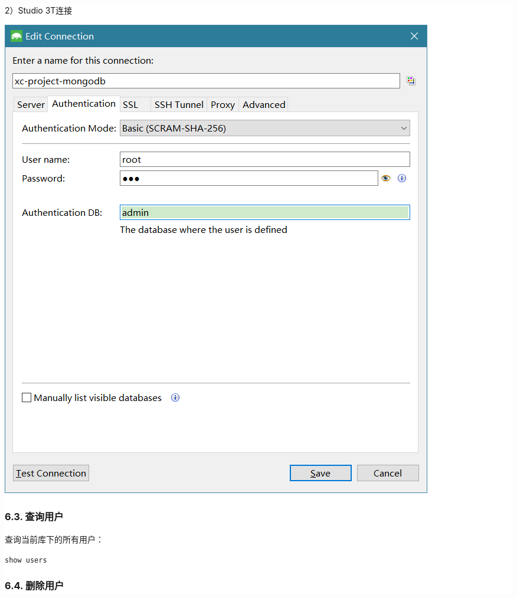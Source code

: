 2）Studio 3T连接

![Studio 3T使用账户登陆](images/20190408154600799_31808.png)

### 6.3. 查询用户

查询当前库下的所有用户：

```
show users
```

### 6.4. 删除用户
